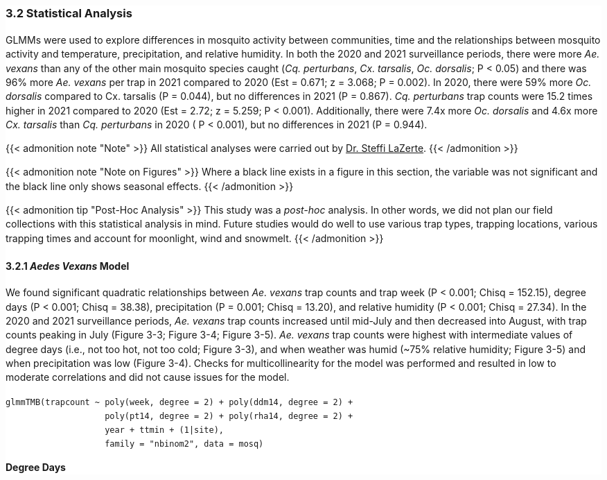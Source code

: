
### 3.2 Statistical Analysis

GLMMs were used to explore differences in mosquito activity between communities, time and the relationships between mosquito activity and temperature, precipitation, and relative humidity. In both the 2020 and 2021 surveillance periods, there were more *Ae. vexans* than any of the other main mosquito species caught (*Cq. perturbans*, *Cx. tarsalis*, *Oc. dorsalis*; P \< 0.05) and there was 96% more *Ae. vexans* per trap in 2021 compared to 2020 (Est = 0.671; z = 3.068; P = 0.002). In 2020, there were 59% more *Oc. dorsalis* compared to Cx. tarsalis (P = 0.044), but no differences in 2021 (P = 0.867). *Cq. perturbans* trap counts were 15.2 times higher in 2021 compared to 2020 (Est = 2.72; z = 5.259; P \< 0.001). Additionally, there were 7.4x more *Oc. dorsalis* and 4.6x more *Cx. tarsalis* than *Cq. perturbans* in 2020 ( P \< 0.001), but no differences in 2021 (P = 0.944).

{{< admonition note "Note" >}}
All statistical analyses were carried out by [Dr. Steffi LaZerte](https://steffilazerte.ca/). 
{{< /admonition >}}

{{< admonition note "Note on Figures" >}}
Where a black line exists in a figure in this section, the variable was not significant and the black line only shows seasonal effects. 
{{< /admonition >}}

{{< admonition tip "Post-Hoc Analysis" >}}
This study was a *post-hoc* analysis. In other words, we did not plan our field collections with this statistical analysis in mind. Future studies would do well to use various trap types, trapping locations, various trapping times and account for moonlight, wind and snowmelt. 
{{< /admonition >}}

#### 3.2.1 *Aedes Vexans* Model 

We found significant quadratic relationships between *Ae. vexans* trap counts and trap week (P \< 0.001; Chisq = 152.15), degree days (P \< 0.001; Chisq = 38.38), precipitation (P = 0.001; Chisq = 13.20), and relative humidity (P \< 0.001; Chisq = 27.34). In the 2020 and 2021 surveillance periods, *Ae. vexans* trap counts increased until mid-July and then decreased into August, with trap counts peaking in July (Figure 3-3; Figure 3-4; Figure 3-5). *Ae. vexans* trap counts were highest with intermediate values of degree days (i.e., not too hot, not too cold; Figure 3-3), and when weather was humid (\~75% relative humidity; Figure 3-5) and when precipitation was low (Figure 3-4). Checks for multicollinearity for the model was performed and resulted in low to moderate correlations and did not cause issues for the model.


```Model
glmmTMB(trapcount ~ poly(week, degree = 2) + poly(ddm14, degree = 2) + 
                    poly(pt14, degree = 2) + poly(rha14, degree = 2) + 
                    year + ttmin + (1|site),
                    family = "nbinom2", data = mosq)
```

**Degree Days**